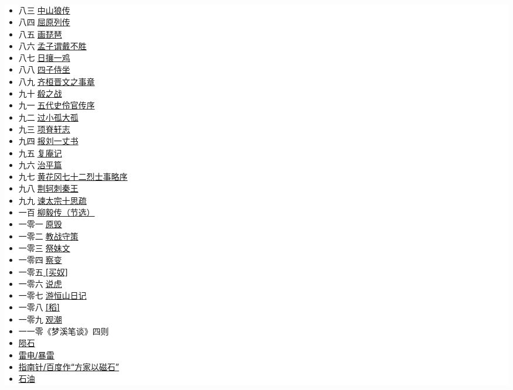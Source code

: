 - 八三 [中山狼传](https://baike.baidu.com/item/%E4%B8%AD%E5%B1%B1%E7%8B%BC%E4%BC%A0)
- 八四 [屈原列传](https://baike.baidu.com/item/%E5%B1%88%E5%8E%9F%E5%88%97%E4%BC%A0)
- 八五 [画琵琶](https://baike.baidu.com/item/%E7%94%BB%E7%90%B5%E7%90%B6)
- 八六 [孟子谓戴不胜](https://baike.baidu.com/item/%E5%AD%9F%E5%AD%90%E8%B0%93%E6%88%B4%E4%B8%8D%E8%83%9C)
- 八七 [日攘一鸡](https://baike.baidu.com/item/%E6%97%A5%E6%94%98%E4%B8%80%E9%B8%A1)
- 八八 [四子侍坐](https://baike.baidu.com/item/%E5%9B%9B%E5%AD%90%E4%BE%8D%E5%9D%90)
- 八九 [齐桓晋文之事章](https://baike.baidu.com/item/%E9%BD%90%E6%A1%93%E6%99%8B%E6%96%87%E4%B9%8B%E4%BA%8B)
- 九十 [殽之战](https://baike.baidu.com/item/%E5%B4%A4%E4%B9%8B%E6%88%98?fromtitle=%E6%AE%BD%E4%B9%8B%E6%88%98&fromid=7417996)
- 九一 [五代史伶官传序](https://baike.baidu.com/item/%E4%BA%94%E4%BB%A3%E5%8F%B2%E4%BC%B6%E5%AE%98%E4%BC%A0%E5%BA%8F)
- 九二 [过小孤大孤](https://baike.baidu.com/item/%E8%BF%87%E5%B0%8F%E5%AD%A4%E5%B1%B1%E5%A4%A7%E5%AD%A4%E5%B1%B1/4592597)
- 九三 [项脊轩志](https://baike.baidu.com/item/%E9%A1%B9%E8%84%8A%E8%BD%A9%E5%BF%97)
- 九四 [报刘一丈书](https://baike.baidu.com/item/%E6%8A%A5%E5%88%98%E4%B8%80%E4%B8%88%E4%B9%A6)
- 九五 [复庵记](https://baike.baidu.com/item/%E5%A4%8D%E5%BA%B5%E8%AE%B0)
- 九六 [治平篇](https://baike.baidu.com/item/%E6%B2%BB%E5%B9%B3%E7%AF%87)
- 九七 [黄花冈七十二烈士事略序](https://baike.baidu.com/item/%E3%80%8A%E9%BB%84%E8%8A%B1%E5%B2%97%E4%B8%83%E5%8D%81%E4%BA%8C%E7%83%88%E5%A3%AB%E4%BA%8B%E7%95%A5%E3%80%8B%E5%BA%8F/9038853)
- 九八 [荆轲刺秦王](https://baike.baidu.com/item/%E8%8D%86%E8%BD%B2%E5%88%BA%E7%A7%A6%E7%8E%8B/6374)
- 九九 [谏太宗十思疏](https://baike.baidu.com/item/%E8%B0%8F%E5%A4%AA%E5%AE%97%E5%8D%81%E6%80%9D%E7%96%8F/4486497)
- 一百 [柳毅传（节选）](https://baike.baidu.com/item/%E6%9F%B3%E6%AF%85%E4%BC%A0/2487549)
- 一零一 [原毁](https://baike.baidu.com/item/%E5%8E%9F%E6%AF%81)
- 一零二 [教战守策](https://baike.baidu.com/item/%E6%95%99%E6%88%98%E5%AE%88%E7%AD%96)
- 一零三 [祭妹文](https://baike.baidu.com/item/%E7%A5%AD%E5%A6%B9%E6%96%87)
- 一零四 [察变](http://ewenyan.com/articles/wy/1_2/43.html)
- 一零五[ [买奴]](https://zh.wikisource.org/zh-hans/%E9%BB%91%E5%A5%B4%E7%B1%B2%E5%A4%A9%E9%8C%84/%E7%AC%AC%E5%8D%81%E4%BA%8C%E7%AB%A0)
- 一零六 [说虎](https://baike.baidu.com/item/%E8%AF%B4%E8%99%8E)
- 一零七 [游恒山日记](https://baike.baidu.com/item/%E6%B8%B8%E6%81%92%E5%B1%B1%E6%97%A5%E8%AE%B0)
- 一零八 [[稻]](https://gc4.quip.com/6SlHAJLfWptz)
- 一零九 [观潮](https://baike.baidu.com/item/%E8%A7%82%E6%BD%AE/9503431#viewPageContent)
- 一一零《梦溪笔谈》四则
- [陨石](https://baike.baidu.com/item/%E6%A2%A6%E6%BA%AA%E7%AC%94%E8%B0%88%C2%B7%E9%99%A8%E7%9F%B3/7126071?fr=aladdin)
- [雷电/暴雷](https://baike.baidu.com/item/%E6%9A%B4%E9%9B%B7/22754947#viewPageContent)
- [指南针/百度作“方家以磁石”](https://baike.baidu.com/item/%E6%96%B9%E5%AE%B6%E4%BB%A5%E7%A3%81%E7%9F%B3/4106018?fr=aladdin)
- [石油](https://zhidao.baidu.com/question/17490666.html)
